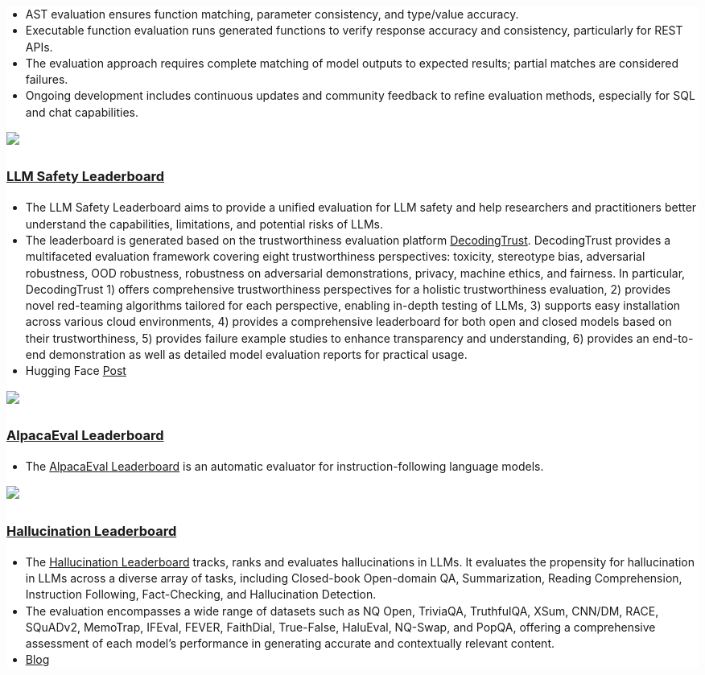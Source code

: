 - AST evaluation ensures function matching, parameter consistency, and type/value accuracy.
- Executable function evaluation runs generated functions to verify response accuracy and consistency, particularly for REST APIs.
- The evaluation approach requires complete matching of model outputs to expected results; partial matches are considered failures.
- Ongoing development includes continuous updates and community feedback to refine evaluation methods, especially for SQL and chat capabilities.

[![](https://aman.ai/primers/ai/assets/LLM/BFCL.png)](https://gorilla.cs.berkeley.edu/leaderboard.html)

### [LLM Safety Leaderboard](https://huggingface.co/spaces/AI-Secure/llm-trustworthy-leaderboard)

- The LLM Safety Leaderboard aims to provide a unified evaluation for LLM safety and help researchers and practitioners better understand the capabilities, limitations, and potential risks of LLMs.
- The leaderboard is generated based on the trustworthiness evaluation platform [DecodingTrust](https://decodingtrust.github.io/). DecodingTrust provides a multifaceted evaluation framework covering eight trustworthiness perspectives: toxicity, stereotype bias, adversarial robustness, OOD robustness, robustness on adversarial demonstrations, privacy, machine ethics, and fairness. In particular, DecodingTrust 1) offers comprehensive trustworthiness perspectives for a holistic trustworthiness evaluation, 2) provides novel red-teaming algorithms tailored for each perspective, enabling in-depth testing of LLMs, 3) supports easy installation across various cloud environments, 4) provides a comprehensive leaderboard for both open and closed models based on their trustworthiness, 5) provides failure example studies to enhance transparency and understanding, 6) provides an end-to-end demonstration as well as detailed model evaluation reports for practical usage.
- Hugging Face [Post](https://huggingface.co/blog/leaderboard-decodingtrust)

[![](https://aman.ai/primers/ai/assets/LLM/LLMSafety.jpg)](https://huggingface.co/spaces/AI-Secure/llm-trustworthy-leaderboard)

### [AlpacaEval Leaderboard](https://tatsu-lab.github.io/alpaca_eval/)

- The [AlpacaEval Leaderboard](https://tatsu-lab.github.io/alpaca_eval/) is an automatic evaluator for instruction-following language models.

[![](https://aman.ai/primers/ai/assets/LLM/AlpacaEval.jpg)](https://tatsu-lab.github.io/alpaca_eval/)

### [Hallucination Leaderboard](https://huggingface.co/spaces/hallucinations-leaderboard/leaderboard)

- The [Hallucination Leaderboard](https://huggingface.co/spaces/hallucinations-leaderboard/leaderboard) tracks, ranks and evaluates hallucinations in LLMs. It evaluates the propensity for hallucination in LLMs across a diverse array of tasks, including Closed-book Open-domain QA, Summarization, Reading Comprehension, Instruction Following, Fact-Checking, and Hallucination Detection.
- The evaluation encompasses a wide range of datasets such as NQ Open, TriviaQA, TruthfulQA, XSum, CNN/DM, RACE, SQuADv2, MemoTrap, IFEval, FEVER, FaithDial, True-False, HaluEval, NQ-Swap, and PopQA, offering a comprehensive assessment of each model’s performance in generating accurate and contextually relevant content.
- [Blog](https://huggingface.co/blog/leaderboard-hallucinations)
